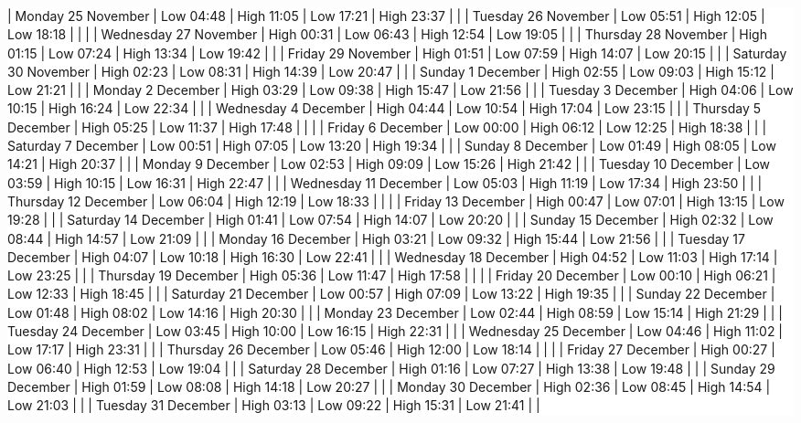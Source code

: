 | Monday 25 November | Low 04:48 | High 11:05 | Low 17:21 | High 23:37 |  |
| Tuesday 26 November | Low 05:51 | High 12:05 | Low 18:18 |  |  |
| Wednesday 27 November | High 00:31 | Low 06:43 | High 12:54 | Low 19:05 |  |
| Thursday 28 November | High 01:15 | Low 07:24 | High 13:34 | Low 19:42 |  |
| Friday 29 November | High 01:51 | Low 07:59 | High 14:07 | Low 20:15 |  |
| Saturday 30 November | High 02:23 | Low 08:31 | High 14:39 | Low 20:47 |  |
| Sunday 1 December | High 02:55 | Low 09:03 | High 15:12 | Low 21:21 |  |
| Monday 2 December | High 03:29 | Low 09:38 | High 15:47 | Low 21:56 |  |
| Tuesday 3 December | High 04:06 | Low 10:15 | High 16:24 | Low 22:34 |  |
| Wednesday 4 December | High 04:44 | Low 10:54 | High 17:04 | Low 23:15 |  |
| Thursday 5 December | High 05:25 | Low 11:37 | High 17:48 |  |  |
| Friday 6 December | Low 00:00 | High 06:12 | Low 12:25 | High 18:38 |  |
| Saturday 7 December | Low 00:51 | High 07:05 | Low 13:20 | High 19:34 |  |
| Sunday 8 December | Low 01:49 | High 08:05 | Low 14:21 | High 20:37 |  |
| Monday 9 December | Low 02:53 | High 09:09 | Low 15:26 | High 21:42 |  |
| Tuesday 10 December | Low 03:59 | High 10:15 | Low 16:31 | High 22:47 |  |
| Wednesday 11 December | Low 05:03 | High 11:19 | Low 17:34 | High 23:50 |  |
| Thursday 12 December | Low 06:04 | High 12:19 | Low 18:33 |  |  |
| Friday 13 December | High 00:47 | Low 07:01 | High 13:15 | Low 19:28 |  |
| Saturday 14 December | High 01:41 | Low 07:54 | High 14:07 | Low 20:20 |  |
| Sunday 15 December | High 02:32 | Low 08:44 | High 14:57 | Low 21:09 |  |
| Monday 16 December | High 03:21 | Low 09:32 | High 15:44 | Low 21:56 |  |
| Tuesday 17 December | High 04:07 | Low 10:18 | High 16:30 | Low 22:41 |  |
| Wednesday 18 December | High 04:52 | Low 11:03 | High 17:14 | Low 23:25 |  |
| Thursday 19 December | High 05:36 | Low 11:47 | High 17:58 |  |  |
| Friday 20 December | Low 00:10 | High 06:21 | Low 12:33 | High 18:45 |  |
| Saturday 21 December | Low 00:57 | High 07:09 | Low 13:22 | High 19:35 |  |
| Sunday 22 December | Low 01:48 | High 08:02 | Low 14:16 | High 20:30 |  |
| Monday 23 December | Low 02:44 | High 08:59 | Low 15:14 | High 21:29 |  |
| Tuesday 24 December | Low 03:45 | High 10:00 | Low 16:15 | High 22:31 |  |
| Wednesday 25 December | Low 04:46 | High 11:02 | Low 17:17 | High 23:31 |  |
| Thursday 26 December | Low 05:46 | High 12:00 | Low 18:14 |  |  |
| Friday 27 December | High 00:27 | Low 06:40 | High 12:53 | Low 19:04 |  |
| Saturday 28 December | High 01:16 | Low 07:27 | High 13:38 | Low 19:48 |  |
| Sunday 29 December | High 01:59 | Low 08:08 | High 14:18 | Low 20:27 |  |
| Monday 30 December | High 02:36 | Low 08:45 | High 14:54 | Low 21:03 |  |
| Tuesday 31 December | High 03:13 | Low 09:22 | High 15:31 | Low 21:41 |  |
